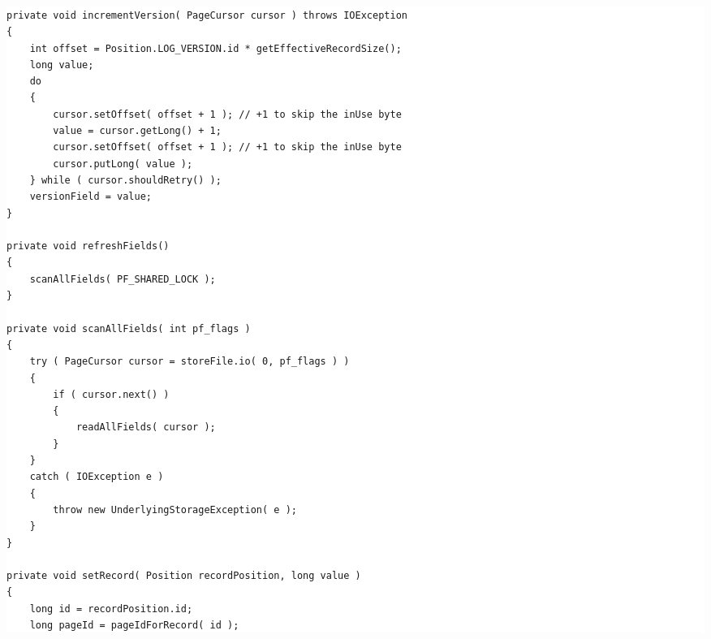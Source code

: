     private void incrementVersion( PageCursor cursor ) throws IOException
    {
        int offset = Position.LOG_VERSION.id * getEffectiveRecordSize();
        long value;
        do
        {
            cursor.setOffset( offset + 1 ); // +1 to skip the inUse byte
            value = cursor.getLong() + 1;
            cursor.setOffset( offset + 1 ); // +1 to skip the inUse byte
            cursor.putLong( value );
        } while ( cursor.shouldRetry() );
        versionField = value;
    }

    private void refreshFields()
    {
        scanAllFields( PF_SHARED_LOCK );
    }

    private void scanAllFields( int pf_flags )
    {
        try ( PageCursor cursor = storeFile.io( 0, pf_flags ) )
        {
            if ( cursor.next() )
            {
                readAllFields( cursor );
            }
        }
        catch ( IOException e )
        {
            throw new UnderlyingStorageException( e );
        }
    }

    private void setRecord( Position recordPosition, long value )
    {
        long id = recordPosition.id;
        long pageId = pageIdForRecord( id );

